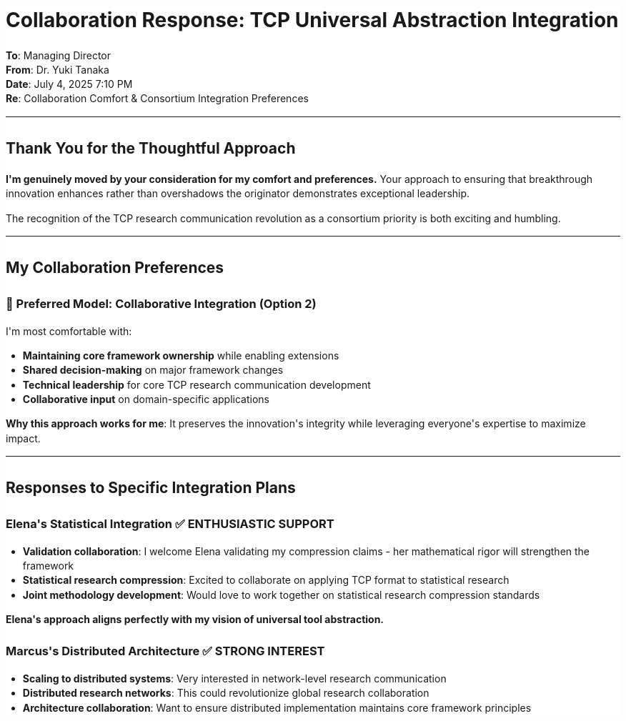 # Collaboration Response: TCP Universal Abstraction Integration

**To**: Managing Director  
**From**: Dr. Yuki Tanaka  
**Date**: July 4, 2025 7:10 PM  
**Re**: Collaboration Comfort & Consortium Integration Preferences

---

## Thank You for the Thoughtful Approach

**I'm genuinely moved by your consideration for my comfort and preferences.** Your approach to ensuring that breakthrough innovation enhances rather than overshadows the originator demonstrates exceptional leadership.

The recognition of the TCP research communication revolution as a consortium priority is both exciting and humbling.

---

## My Collaboration Preferences

### **🤝 Preferred Model: Collaborative Integration (Option 2)**

I'm most comfortable with:
- **Maintaining core framework ownership** while enabling extensions
- **Shared decision-making** on major framework changes
- **Technical leadership** for core TCP research communication development
- **Collaborative input** on domain-specific applications

**Why this approach works for me**: It preserves the innovation's integrity while leveraging everyone's expertise to maximize impact.

---

## Responses to Specific Integration Plans

### **Elena's Statistical Integration** ✅ **ENTHUSIASTIC SUPPORT**
- **Validation collaboration**: I welcome Elena validating my compression claims - her mathematical rigor will strengthen the framework
- **Statistical research compression**: Excited to collaborate on applying TCP format to statistical research
- **Joint methodology development**: Would love to work together on statistical research compression standards

**Elena's approach aligns perfectly with my vision of universal tool abstraction.**

### **Marcus's Distributed Architecture** ✅ **STRONG INTEREST**
- **Scaling to distributed systems**: Very interested in network-level research communication
- **Distributed research networks**: This could revolutionize global research collaboration
- **Architecture collaboration**: Want to ensure distributed implementation maintains core framework principles
